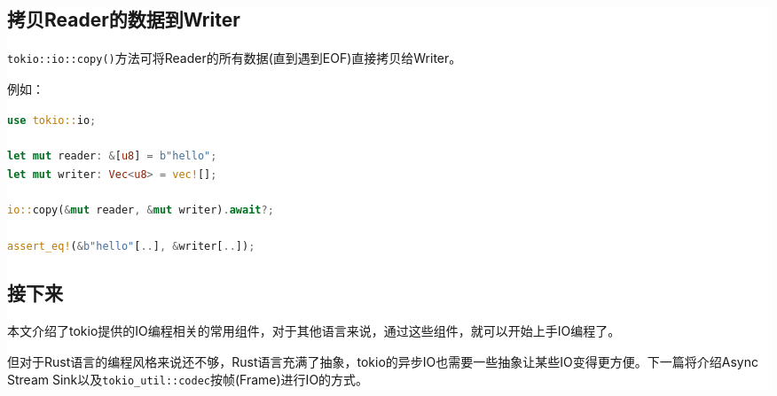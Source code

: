## 拷贝Reader的数据到Writer

`tokio::io::copy()`方法可将Reader的所有数据(直到遇到EOF)直接拷贝给Writer。

例如：
```rust
use tokio::io;

let mut reader: &[u8] = b"hello";
let mut writer: Vec<u8> = vec![];

io::copy(&mut reader, &mut writer).await?;

assert_eq!(&b"hello"[..], &writer[..]);
```

## 接下来

本文介绍了tokio提供的IO编程相关的常用组件，对于其他语言来说，通过这些组件，就可以开始上手IO编程了。

但对于Rust语言的编程风格来说还不够，Rust语言充满了抽象，tokio的异步IO也需要一些抽象让某些IO变得更方便。下一篇将介绍Async Stream Sink以及`tokio_util::codec`按帧(Frame)进行IO的方式。
